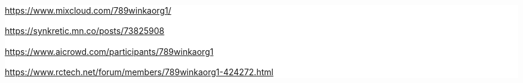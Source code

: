 <p><a href="https://www.mixcloud.com/789winkaorg1/">https://www.mixcloud.com/789winkaorg1/</a></p>

<p><a href="https://synkretic.mn.co/posts/73825908">https://synkretic.mn.co/posts/73825908</a></p>

<p><a href="https://www.aicrowd.com/participants/789winkaorg1">https://www.aicrowd.com/participants/789winkaorg1</a></p>

<p><a href="https://www.rctech.net/forum/members/789winkaorg1-424272.html">https://www.rctech.net/forum/members/789winkaorg1-424272.html</a></p>
